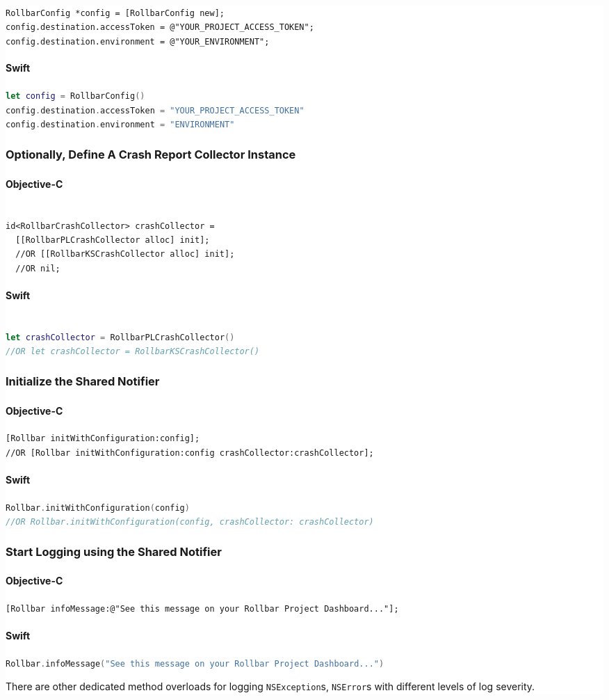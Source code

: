 ```Obj-C
RollbarConfig *config = [RollbarConfig new];
config.destination.accessToken = @"YOUR_PROJECT_ACCESS_TOKEN";
config.destination.environment = @"YOUR_ENVIRONMENT";
```

#### Swift

```Swift
let config = RollbarConfig()
config.destination.accessToken = "YOUR_PROJECT_ACCESS_TOKEN"
config.destination.environment = "ENVIRONMENT"
```

### Optionally, Define A Crash Report Collector Instance

#### Objective-C

```Obj-C

id<RollbarCrashCollector> crashCollector =
  [[RollbarPLCrashCollector alloc] init];
  //OR [[RollbarKSCrashCollector alloc] init];
  //OR nil;
```

#### Swift

```Swift

let crashCollector = RollbarPLCrashCollector()
//OR let crashCollector = RollbarKSCrashCollector()
```

### Initialize the Shared Notifier

#### Objective-C

```Obj-C
[Rollbar initWithConfiguration:config];
//OR [Rollbar initWithConfiguration:config crashCollector:crashCollector];
```

#### Swift

```Swift
Rollbar.initWithConfiguration(config)
//OR Rollbar.initWithConfiguration(config, crashCollector: crashCollector)
```

### Start Logging using the Shared Notifier

#### Objective-C

```Obj-C
[Rollbar infoMessage:@"See this message on your Rollbar Project Dashboard..."];
```

#### Swift

```Swift
Rollbar.infoMessage("See this message on your Rollbar Project Dashboard...")
```

There are other dedicated method overloads for logging `NSException`s, `NSError`s with different levels of log severity.